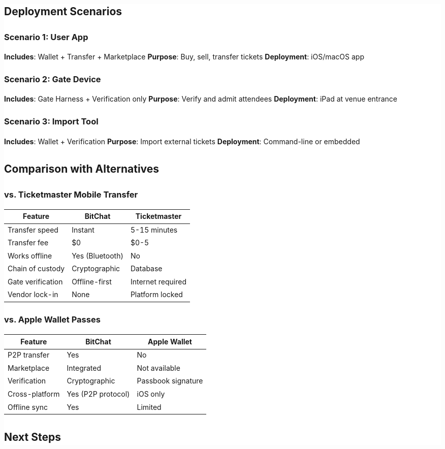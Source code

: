 ## Deployment Scenarios

### Scenario 1: User App
**Includes**: Wallet + Transfer + Marketplace
**Purpose**: Buy, sell, transfer tickets
**Deployment**: iOS/macOS app

### Scenario 2: Gate Device
**Includes**: Gate Harness + Verification only
**Purpose**: Verify and admit attendees
**Deployment**: iPad at venue entrance

### Scenario 3: Import Tool
**Includes**: Wallet + Verification
**Purpose**: Import external tickets
**Deployment**: Command-line or embedded

## Comparison with Alternatives

### vs. Ticketmaster Mobile Transfer

| Feature | BitChat | Ticketmaster |
|---------|---------|--------------|
| Transfer speed | Instant | 5-15 minutes |
| Transfer fee | $0 | $0-5 |
| Works offline | Yes (Bluetooth) | No |
| Chain of custody | Cryptographic | Database |
| Gate verification | Offline-first | Internet required |
| Vendor lock-in | None | Platform locked |

### vs. Apple Wallet Passes

| Feature | BitChat | Apple Wallet |
|---------|---------|---------------|
| P2P transfer | Yes | No |
| Marketplace | Integrated | Not available |
| Verification | Cryptographic | Passbook signature |
| Cross-platform | Yes (P2P protocol) | iOS only |
| Offline sync | Yes | Limited |

## Next Steps
